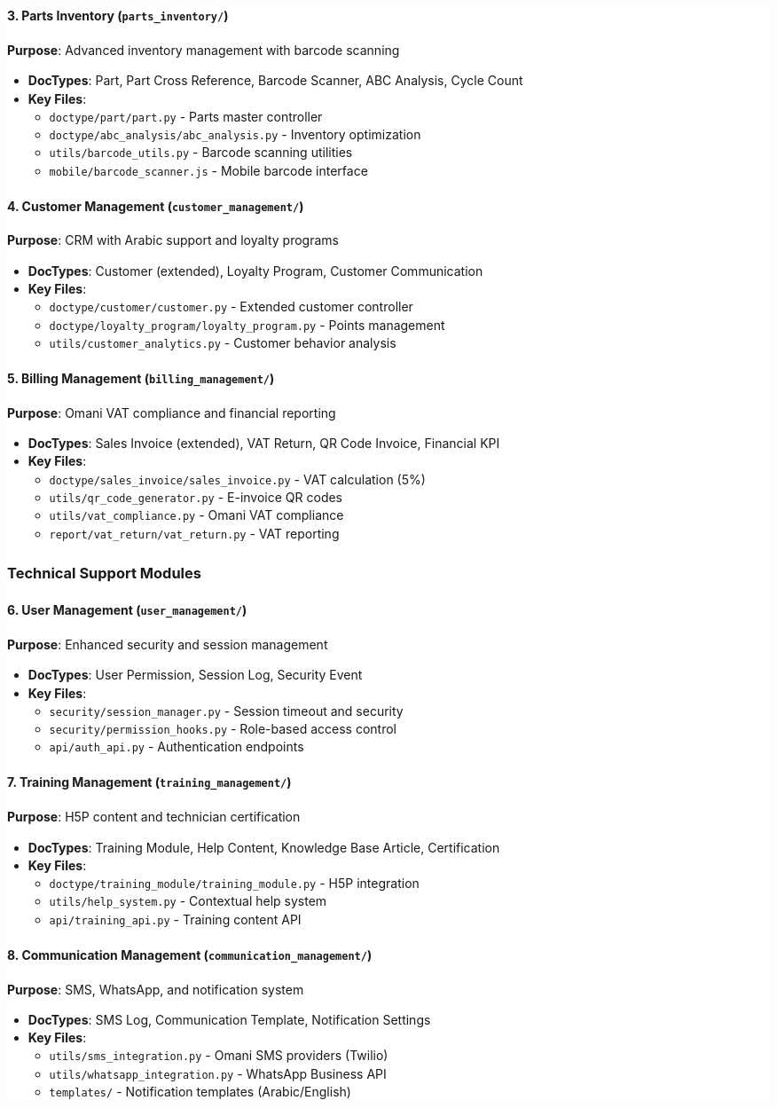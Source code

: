 #### 3. Parts Inventory (`parts_inventory/`)
**Purpose**: Advanced inventory management with barcode scanning
- **DocTypes**: Part, Part Cross Reference, Barcode Scanner, ABC Analysis, Cycle Count
- **Key Files**:
  - `doctype/part/part.py` - Parts master controller
  - `doctype/abc_analysis/abc_analysis.py` - Inventory optimization
  - `utils/barcode_utils.py` - Barcode scanning utilities
  - `mobile/barcode_scanner.js` - Mobile barcode interface

#### 4. Customer Management (`customer_management/`)
**Purpose**: CRM with Arabic support and loyalty programs
- **DocTypes**: Customer (extended), Loyalty Program, Customer Communication
- **Key Files**:
  - `doctype/customer/customer.py` - Extended customer controller
  - `doctype/loyalty_program/loyalty_program.py` - Points management
  - `utils/customer_analytics.py` - Customer behavior analysis

#### 5. Billing Management (`billing_management/`)
**Purpose**: Omani VAT compliance and financial reporting
- **DocTypes**: Sales Invoice (extended), VAT Return, QR Code Invoice, Financial KPI
- **Key Files**:
  - `doctype/sales_invoice/sales_invoice.py` - VAT calculation (5%)
  - `utils/qr_code_generator.py` - E-invoice QR codes
  - `utils/vat_compliance.py` - Omani VAT compliance
  - `report/vat_return/vat_return.py` - VAT reporting

### Technical Support Modules

#### 6. User Management (`user_management/`)
**Purpose**: Enhanced security and session management
- **DocTypes**: User Permission, Session Log, Security Event
- **Key Files**:
  - `security/session_manager.py` - Session timeout and security
  - `security/permission_hooks.py` - Role-based access control
  - `api/auth_api.py` - Authentication endpoints

#### 7. Training Management (`training_management/`)
**Purpose**: H5P content and technician certification
- **DocTypes**: Training Module, Help Content, Knowledge Base Article, Certification
- **Key Files**:
  - `doctype/training_module/training_module.py` - H5P integration
  - `utils/help_system.py` - Contextual help system
  - `api/training_api.py` - Training content API

#### 8. Communication Management (`communication_management/`)
**Purpose**: SMS, WhatsApp, and notification system
- **DocTypes**: SMS Log, Communication Template, Notification Settings
- **Key Files**:
  - `utils/sms_integration.py` - Omani SMS providers (Twilio)
  - `utils/whatsapp_integration.py` - WhatsApp Business API
  - `templates/` - Notification templates (Arabic/English)
